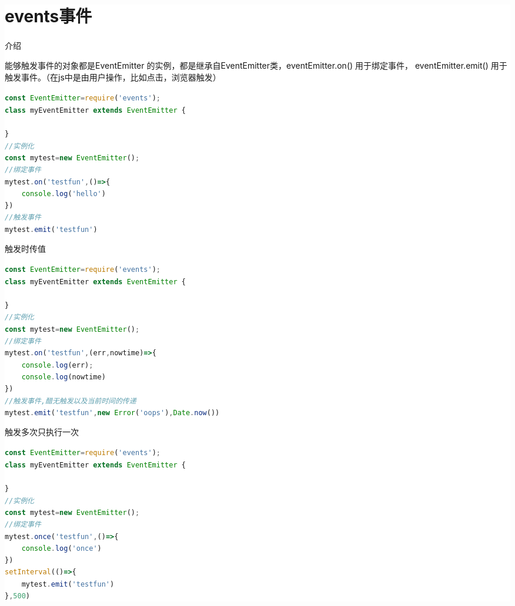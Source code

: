# events事件

介绍

能够触发事件的对象都是EventEmitter 的实例，都是继承自EventEmitter类，eventEmitter.on() 用于绑定事件， eventEmitter.emit() 用于触发事件。（在js中是由用户操作，比如点击，浏览器触发）

```js
const EventEmitter=require('events');
class myEventEmitter extends EventEmitter {

}
//实例化
const mytest=new EventEmitter();
//绑定事件
mytest.on('testfun',()=>{
	console.log('hello')
})
//触发事件
mytest.emit('testfun')
```

触发时传值

```js
const EventEmitter=require('events');
class myEventEmitter extends EventEmitter {

}
//实例化
const mytest=new EventEmitter();
//绑定事件
mytest.on('testfun',(err,nowtime)=>{
	console.log(err);
	console.log(nowtime)
})
//触发事件,醋无触发以及当前时间的传递
mytest.emit('testfun',new Error('oops'),Date.now())
```

触发多次只执行一次

```js
const EventEmitter=require('events');
class myEventEmitter extends EventEmitter {

}
//实例化
const mytest=new EventEmitter();
//绑定事件
mytest.once('testfun',()=>{
	console.log('once')
})
setInterval(()=>{
	mytest.emit('testfun')
},500)


```
